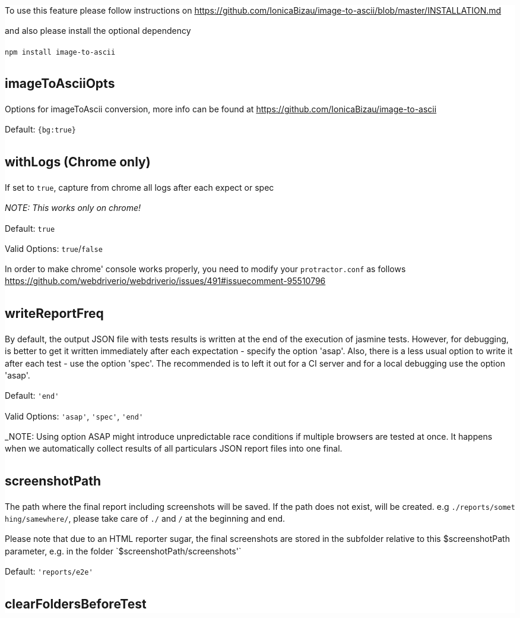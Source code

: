 To use this feature please follow instructions on <https://github.com/IonicaBizau/image-to-ascii/blob/master/INSTALLATION.md>

and also please install the optional dependency
```
npm install image-to-ascii
```

## imageToAsciiOpts

Options for imageToAscii conversion, more info can be found at <https://github.com/IonicaBizau/image-to-ascii>

Default: ``{bg:true}``

## withLogs (Chrome only)

If set to `true`, capture from chrome all logs after each expect or spec

_NOTE: This works only on chrome!_

Default: `true`

Valid Options: `true`/`false`

In order to make chrome' console works properly, you need to modify your `protractor.conf` as follows <https://github.com/webdriverio/webdriverio/issues/491#issuecomment-95510796>

## writeReportFreq

By default, the output JSON file with tests results is written at the end of the execution of jasmine tests. However, for debugging, is better to get it written immediately after each expectation - specify the option 'asap'. Also, there is a less usual option to write it after each test - use the option 'spec'. The recommended is to left it out for a CI server and for a local debugging use the option 'asap'.

Default: `'end'`

Valid Options: `'asap'`, `'spec'`, `'end'`

_NOTE: Using option ASAP might introduce unpredictable race conditions if multiple browsers are tested at once. It happens when we automatically collect results of all particulars JSON report files into one final.

## screenshotPath

The path where the final report including screenshots will be saved. If the path does not exist, will be created. e.g `./reports/something/samewhere/`, please take care of `./` and `/` at the beginning and end.

Please note that due to an HTML reporter sugar, the final screenshots are stored in the subfolder relative to this $screenshotPath parameter, e.g. in the folder `$screenshotPath/screenshots'`

Default: `'reports/e2e'`

## clearFoldersBeforeTest
